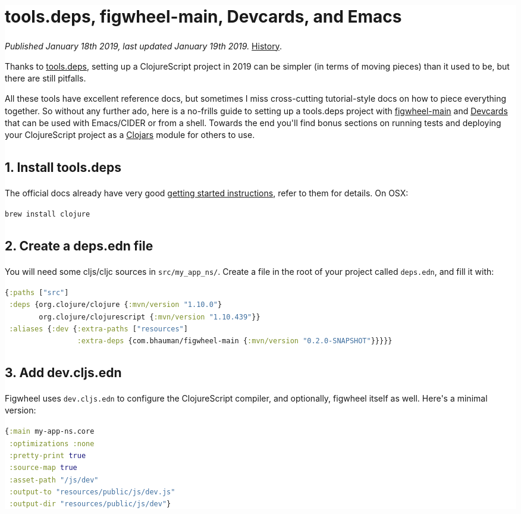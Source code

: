 # tools.deps, figwheel-main, Devcards, and Emacs

*Published January 18th 2019, last updated January 19th 2019.* [History](https://github.com/cjohansen/cjohansen-no/commits/master/resources/md/tools-deps-figwheel-main-devcards-emacs.md).

Thanks to [tools.deps](https://github.com/clojure/tools.deps.alpha), setting up
a ClojureScript project in 2019 can be simpler (in terms of moving pieces) than
it used to be, but there are still pitfalls.

All these tools have excellent reference docs, but sometimes I miss
cross-cutting tutorial-style docs on how to piece everything together. So
without any further ado, here is a no-frills guide to setting up a tools.deps
project with [figwheel-main](https://figwheel.org) and
[Devcards](https://github.com/bhauman/devcards) that can be used with
Emacs/CIDER or from a shell. Towards the end you'll find bonus sections on
running tests and deploying your ClojureScript project as a
[Clojars](http://clojars.org/) module for others to use.

## 1. Install tools.deps

The official docs already have very good [getting started
instructions](https://clojure.org/guides/getting_started), refer to them for
details. On OSX:

```sh
brew install clojure
```

## 2. Create a deps.edn file

You will need some cljs/cljc sources in `src/my_app_ns/`. Create a file in the
root of your project called `deps.edn`, and fill it with:

```clj
{:paths ["src"]
 :deps {org.clojure/clojure {:mvn/version "1.10.0"}
        org.clojure/clojurescript {:mvn/version "1.10.439"}}
 :aliases {:dev {:extra-paths ["resources"]
                 :extra-deps {com.bhauman/figwheel-main {:mvn/version "0.2.0-SNAPSHOT"}}}}}
```

## 3. Add dev.cljs.edn

Figwheel uses `dev.cljs.edn` to configure the ClojureScript compiler, and
optionally, figwheel itself as well. Here's a minimal version:

```clj
{:main my-app-ns.core
 :optimizations :none
 :pretty-print true
 :source-map true
 :asset-path "/js/dev"
 :output-to "resources/public/js/dev.js"
 :output-dir "resources/public/js/dev"}
```
